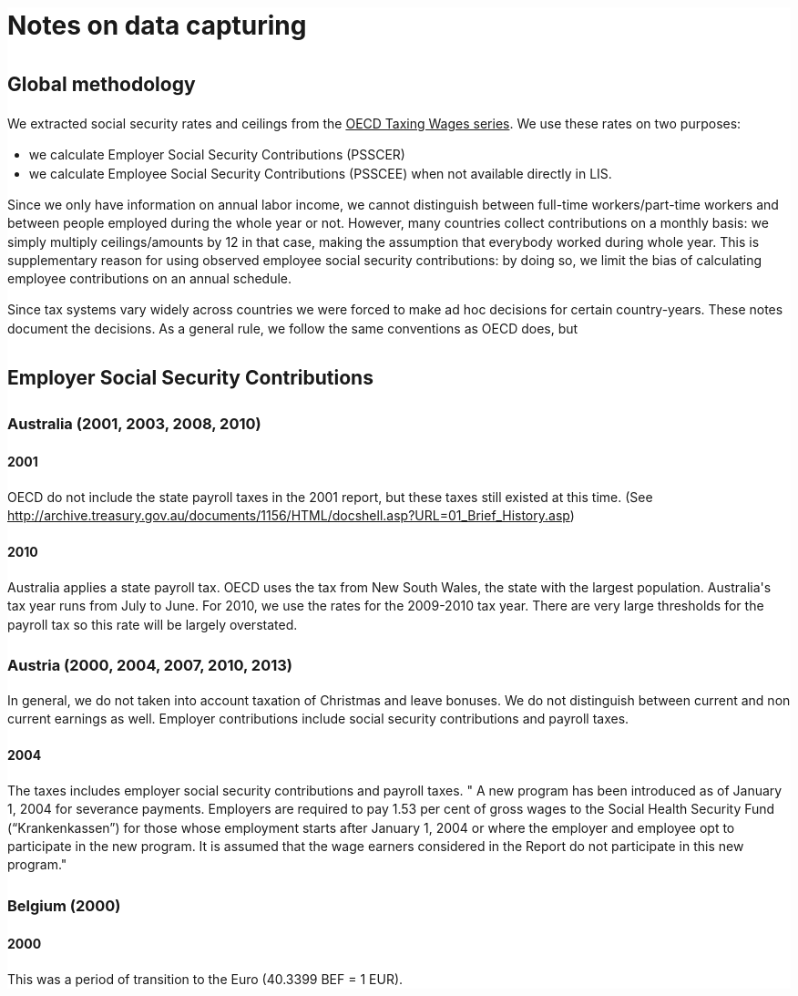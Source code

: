# Notes on data capturing

## Global methodology

We extracted social security rates and ceilings from the [OECD Taxing Wages series](http://www.oecd.org/tax/taxing-wages-20725124.htm). We use these rates on two purposes:
- we calculate Employer Social Security Contributions (PSSCER)
- we calculate Employee Social Security Contributions (PSSCEE) when not available directly in LIS.

Since we only have information on annual labor income, we cannot distinguish between full-time workers/part-time workers and between people employed during the whole year or not. However, many countries collect contributions on a monthly basis: we simply multiply ceilings/amounts by 12 in that case, making the assumption that everybody worked during whole year. This is supplementary reason for using observed employee social security contributions: by doing so, we limit the bias of calculating employee contributions on an annual schedule.

Since tax systems vary widely across countries we were forced to make ad hoc decisions for certain country-years. These notes document the decisions. As a general rule, we follow the same conventions as OECD does, but 


## Employer Social Security Contributions

### Australia (2001, 2003, 2008, 2010)
#### 2001
OECD do not include the state payroll taxes in the 2001 report, but these taxes still existed at this time. (See http://archive.treasury.gov.au/documents/1156/HTML/docshell.asp?URL=01_Brief_History.asp)
#### 2010
Australia applies a state payroll tax. OECD uses the tax from New South Wales, the state with the largest population. Australia's tax year runs from July to June. For 2010, we use the rates for the 2009-2010 tax year. There are very large thresholds for the payroll tax so this rate will be largely overstated.

### Austria (2000, 2004, 2007, 2010, 2013)

In general, we do not taken into account taxation of Christmas and leave bonuses. We do not distinguish between current and non current earnings as well. Employer contributions include social security contributions and payroll taxes.
#### 2004
The taxes includes employer social security contributions and payroll taxes. " A new program has been introduced as of January 1, 2004 for severance payments. Employers are required to pay 1.53 per cent of gross wages to the Social Health Security Fund (“Krankenkassen”) for those whose employment starts after January 1, 2004 or where the employer and employee opt to participate in the new program. It is assumed that the wage earners considered in the Report do not participate in this new program."

### Belgium (2000)
#### 2000
This was a period of transition to the Euro (40.3399 BEF = 1 EUR).
